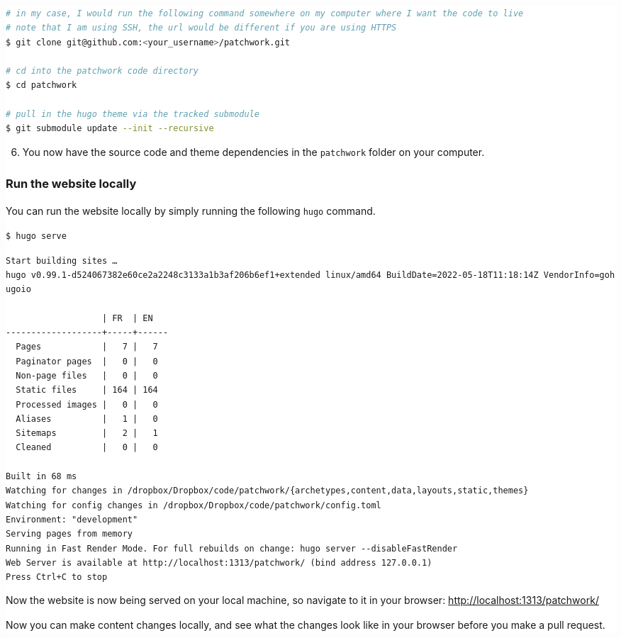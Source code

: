    ```bash
   # in my case, I would run the following command somewhere on my computer where I want the code to live
   # note that I am using SSH, the url would be different if you are using HTTPS
   $ git clone git@github.com:<your_username>/patchwork.git

   # cd into the patchwork code directory
   $ cd patchwork

   # pull in the hugo theme via the tracked submodule
   $ git submodule update --init --recursive
   ```
6. You now have the source code and theme dependencies in the `patchwork` folder on your computer.

### Run the website locally

You can run the website locally by simply running the following `hugo` command.

```bash
$ hugo serve
```
```
Start building sites …
hugo v0.99.1-d524067382e60ce2a2248c3133a1b3af206b6ef1+extended linux/amd64 BuildDate=2022-05-18T11:18:14Z VendorInfo=gohugoio

                   | FR  | EN
-------------------+-----+------
  Pages            |   7 |   7
  Paginator pages  |   0 |   0
  Non-page files   |   0 |   0
  Static files     | 164 | 164
  Processed images |   0 |   0
  Aliases          |   1 |   0
  Sitemaps         |   2 |   1
  Cleaned          |   0 |   0

Built in 68 ms
Watching for changes in /dropbox/Dropbox/code/patchwork/{archetypes,content,data,layouts,static,themes}
Watching for config changes in /dropbox/Dropbox/code/patchwork/config.toml
Environment: "development"
Serving pages from memory
Running in Fast Render Mode. For full rebuilds on change: hugo server --disableFastRender
Web Server is available at http://localhost:1313/patchwork/ (bind address 127.0.0.1)
Press Ctrl+C to stop
```

Now the website is now being served on your local machine, so navigate to it in your browser: [http://localhost:1313/patchwork/](http://localhost:1313/patchwork/)

Now you can make content changes locally, and see what the changes look like in your browser before you make a pull request.
